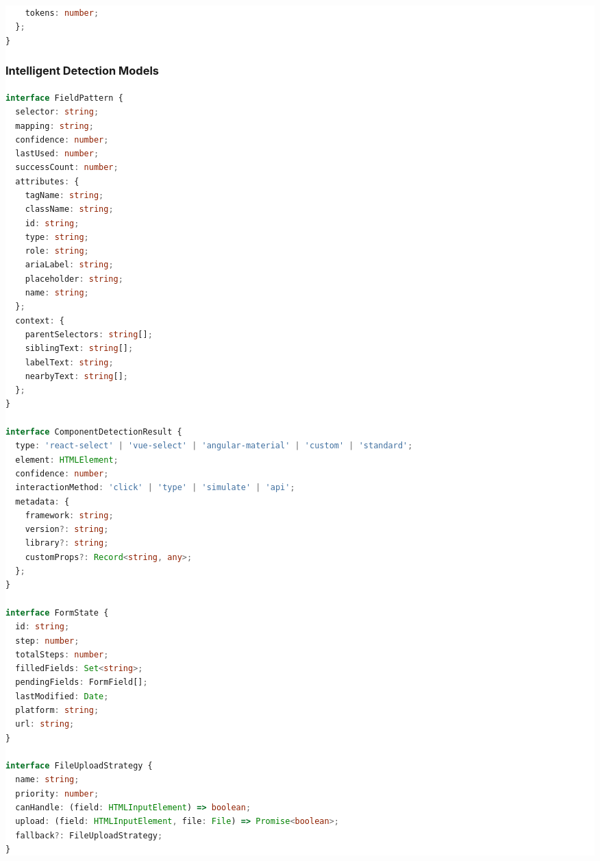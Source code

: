 ```typescript
    tokens: number;
  };
}
```

### Intelligent Detection Models
```typescript
interface FieldPattern {
  selector: string;
  mapping: string;
  confidence: number;
  lastUsed: number;
  successCount: number;
  attributes: {
    tagName: string;
    className: string;
    id: string;
    type: string;
    role: string;
    ariaLabel: string;
    placeholder: string;
    name: string;
  };
  context: {
    parentSelectors: string[];
    siblingText: string[];
    labelText: string;
    nearbyText: string[];
  };
}

interface ComponentDetectionResult {
  type: 'react-select' | 'vue-select' | 'angular-material' | 'custom' | 'standard';
  element: HTMLElement;
  confidence: number;
  interactionMethod: 'click' | 'type' | 'simulate' | 'api';
  metadata: {
    framework: string;
    version?: string;
    library?: string;
    customProps?: Record<string, any>;
  };
}

interface FormState {
  id: string;
  step: number;
  totalSteps: number;
  filledFields: Set<string>;
  pendingFields: FormField[];
  lastModified: Date;
  platform: string;
  url: string;
}

interface FileUploadStrategy {
  name: string;
  priority: number;
  canHandle: (field: HTMLInputElement) => boolean;
  upload: (field: HTMLInputElement, file: File) => Promise<boolean>;
  fallback?: FileUploadStrategy;
}
```
